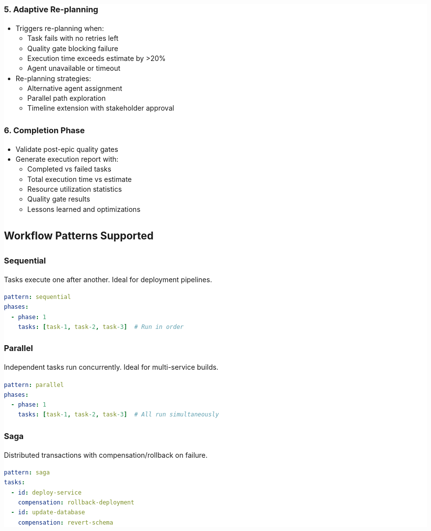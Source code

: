 ### 5. **Adaptive Re-planning**
- Triggers re-planning when:
  - Task fails with no retries left
  - Quality gate blocking failure
  - Execution time exceeds estimate by >20%
  - Agent unavailable or timeout
- Re-planning strategies:
  - Alternative agent assignment
  - Parallel path exploration
  - Timeline extension with stakeholder approval

### 6. **Completion Phase**
- Validate post-epic quality gates
- Generate execution report with:
  - Completed vs failed tasks
  - Total execution time vs estimate
  - Resource utilization statistics
  - Quality gate results
  - Lessons learned and optimizations

## Workflow Patterns Supported

### Sequential
Tasks execute one after another. Ideal for deployment pipelines.
```yaml
pattern: sequential
phases:
  - phase: 1
    tasks: [task-1, task-2, task-3]  # Run in order
```

### Parallel
Independent tasks run concurrently. Ideal for multi-service builds.
```yaml
pattern: parallel
phases:
  - phase: 1
    tasks: [task-1, task-2, task-3]  # All run simultaneously
```

### Saga
Distributed transactions with compensation/rollback on failure.
```yaml
pattern: saga
tasks:
  - id: deploy-service
    compensation: rollback-deployment
  - id: update-database
    compensation: revert-schema
```
